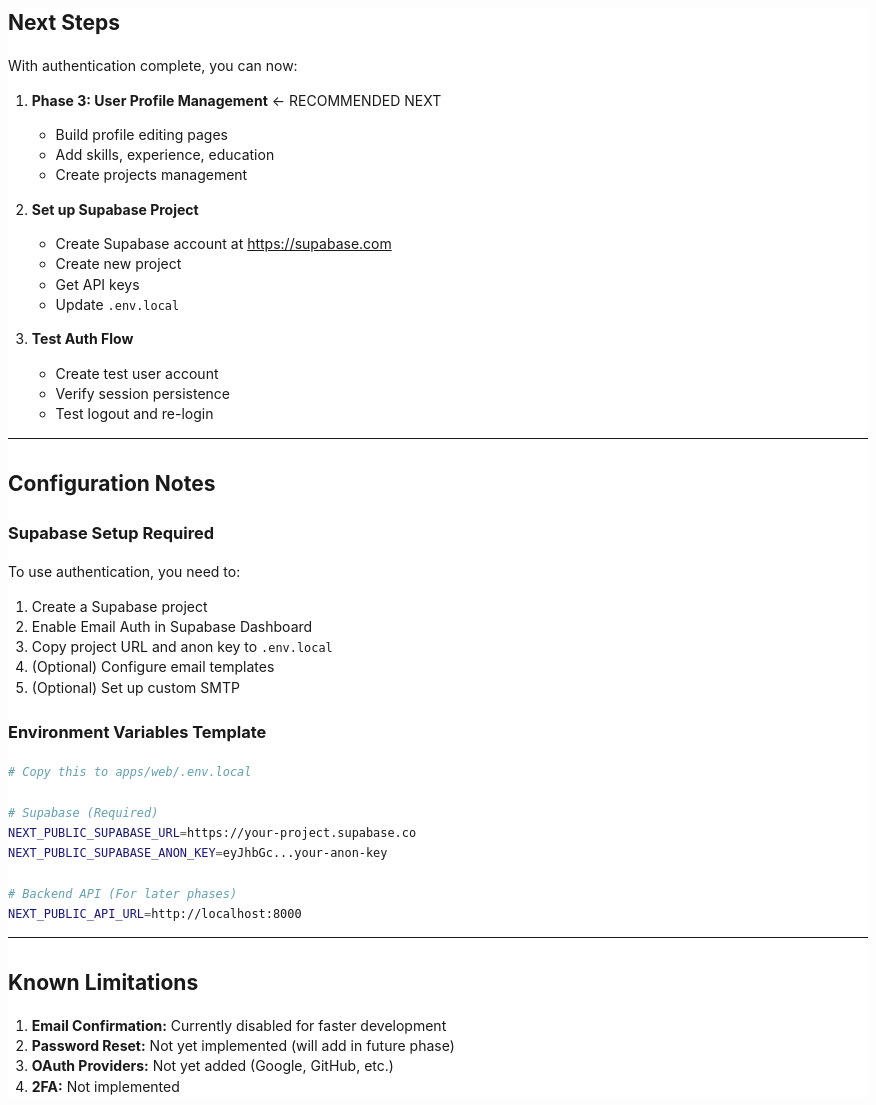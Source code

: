 
## Next Steps

With authentication complete, you can now:

1. **Phase 3: User Profile Management** ← RECOMMENDED NEXT
   - Build profile editing pages
   - Add skills, experience, education
   - Create projects management

2. **Set up Supabase Project**
   - Create Supabase account at https://supabase.com
   - Create new project
   - Get API keys
   - Update `.env.local`

3. **Test Auth Flow**
   - Create test user account
   - Verify session persistence
   - Test logout and re-login

---

## Configuration Notes

### Supabase Setup Required

To use authentication, you need to:

1. Create a Supabase project
2. Enable Email Auth in Supabase Dashboard
3. Copy project URL and anon key to `.env.local`
4. (Optional) Configure email templates
5. (Optional) Set up custom SMTP

### Environment Variables Template

```bash
# Copy this to apps/web/.env.local

# Supabase (Required)
NEXT_PUBLIC_SUPABASE_URL=https://your-project.supabase.co
NEXT_PUBLIC_SUPABASE_ANON_KEY=eyJhbGc...your-anon-key

# Backend API (For later phases)
NEXT_PUBLIC_API_URL=http://localhost:8000
```

---

## Known Limitations

1. **Email Confirmation:** Currently disabled for faster development
2. **Password Reset:** Not yet implemented (will add in future phase)
3. **OAuth Providers:** Not yet added (Google, GitHub, etc.)
4. **2FA:** Not implemented
